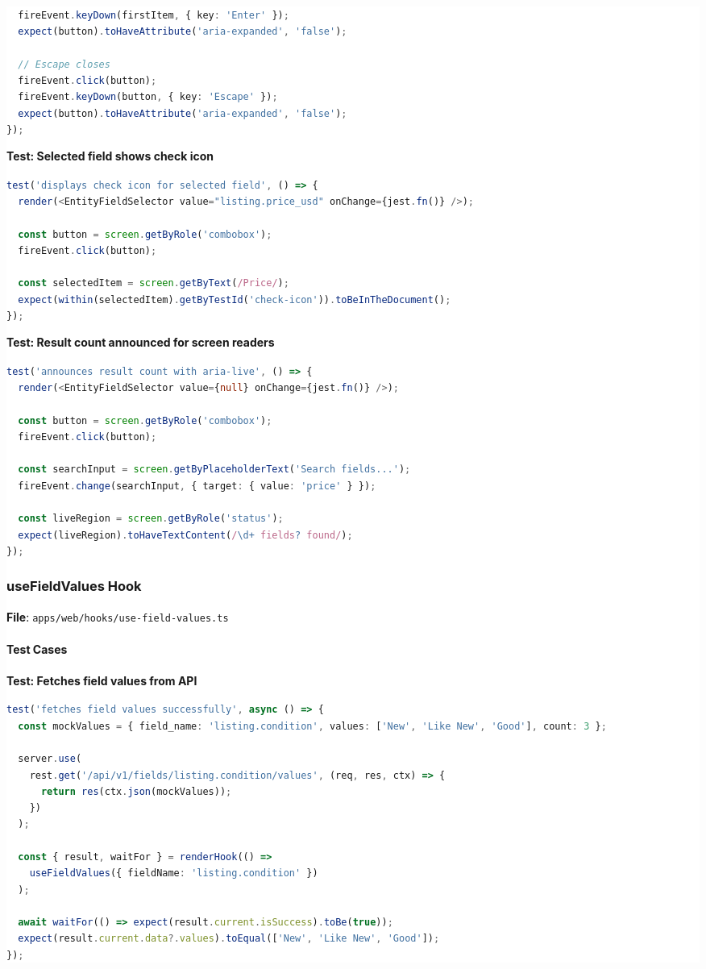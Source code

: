 ```typescript
  fireEvent.keyDown(firstItem, { key: 'Enter' });
  expect(button).toHaveAttribute('aria-expanded', 'false');

  // Escape closes
  fireEvent.click(button);
  fireEvent.keyDown(button, { key: 'Escape' });
  expect(button).toHaveAttribute('aria-expanded', 'false');
});
```

**Test: Selected field shows check icon**
```typescript
test('displays check icon for selected field', () => {
  render(<EntityFieldSelector value="listing.price_usd" onChange={jest.fn()} />);

  const button = screen.getByRole('combobox');
  fireEvent.click(button);

  const selectedItem = screen.getByText(/Price/);
  expect(within(selectedItem).getByTestId('check-icon')).toBeInTheDocument();
});
```

**Test: Result count announced for screen readers**
```typescript
test('announces result count with aria-live', () => {
  render(<EntityFieldSelector value={null} onChange={jest.fn()} />);

  const button = screen.getByRole('combobox');
  fireEvent.click(button);

  const searchInput = screen.getByPlaceholderText('Search fields...');
  fireEvent.change(searchInput, { target: { value: 'price' } });

  const liveRegion = screen.getByRole('status');
  expect(liveRegion).toHaveTextContent(/\d+ fields? found/);
});
```

### useFieldValues Hook
**File**: `apps/web/hooks/use-field-values.ts`

#### Test Cases

**Test: Fetches field values from API**
```typescript
test('fetches field values successfully', async () => {
  const mockValues = { field_name: 'listing.condition', values: ['New', 'Like New', 'Good'], count: 3 };

  server.use(
    rest.get('/api/v1/fields/listing.condition/values', (req, res, ctx) => {
      return res(ctx.json(mockValues));
    })
  );

  const { result, waitFor } = renderHook(() =>
    useFieldValues({ fieldName: 'listing.condition' })
  );

  await waitFor(() => expect(result.current.isSuccess).toBe(true));
  expect(result.current.data?.values).toEqual(['New', 'Like New', 'Good']);
});
```
